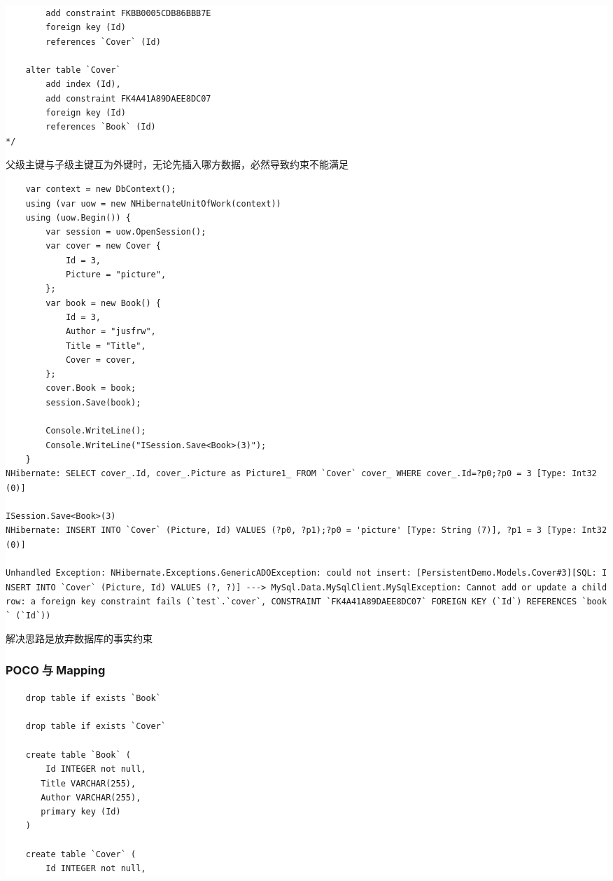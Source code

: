 ```
        add constraint FKBB0005CDB86BBB7E
        foreign key (Id)
        references `Cover` (Id)

    alter table `Cover`
        add index (Id),
        add constraint FK4A41A89DAEE8DC07
        foreign key (Id)
        references `Book` (Id)
*/
```

父级主键与子级主键互为外键时，无论先插入哪方数据，必然导致约束不能满足
```
    var context = new DbContext();
    using (var uow = new NHibernateUnitOfWork(context))
    using (uow.Begin()) {
        var session = uow.OpenSession();
        var cover = new Cover {
            Id = 3,
            Picture = "picture",
        };
        var book = new Book() {
            Id = 3,
            Author = "jusfrw",
            Title = "Title",
            Cover = cover,
        };
        cover.Book = book;
        session.Save(book);

        Console.WriteLine();
        Console.WriteLine("ISession.Save<Book>(3)");
    }
NHibernate: SELECT cover_.Id, cover_.Picture as Picture1_ FROM `Cover` cover_ WHERE cover_.Id=?p0;?p0 = 3 [Type: Int32 (0)]

ISession.Save<Book>(3)
NHibernate: INSERT INTO `Cover` (Picture, Id) VALUES (?p0, ?p1);?p0 = 'picture' [Type: String (7)], ?p1 = 3 [Type: Int32 (0)]

Unhandled Exception: NHibernate.Exceptions.GenericADOException: could not insert: [PersistentDemo.Models.Cover#3][SQL: INSERT INTO `Cover` (Picture, Id) VALUES (?, ?)] ---> MySql.Data.MySqlClient.MySqlException: Cannot add or update a child row: a foreign key constraint fails (`test`.`cover`, CONSTRAINT `FK4A41A89DAEE8DC07` FOREIGN KEY (`Id`) REFERENCES `book` (`Id`))
```

解决思路是放弃数据库的事实约束

### POCO 与 Mapping

```
    drop table if exists `Book`

    drop table if exists `Cover`

    create table `Book` (
        Id INTEGER not null,
       Title VARCHAR(255),
       Author VARCHAR(255),
       primary key (Id)
    )

    create table `Cover` (
        Id INTEGER not null,
```